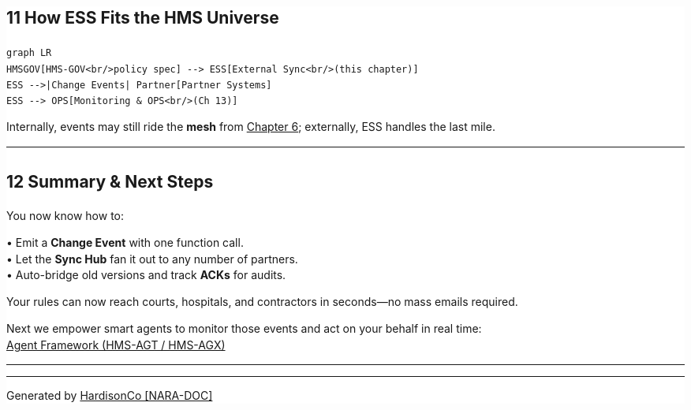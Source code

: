 ## 11  How ESS Fits the HMS Universe

```mermaid
graph LR
HMSGOV[HMS-GOV<br/>policy spec] --> ESS[External Sync<br/>(this chapter)]
ESS -->|Change Events| Partner[Partner Systems]
ESS --> OPS[Monitoring & OPS<br/>(Ch 13)]
```

Internally, events may still ride the **mesh** from [Chapter 6](06_backend_service_mesh__hms_svc__.md); externally, ESS handles the last mile.

---

## 12  Summary & Next Steps  

You now know how to:  

• Emit a **Change Event** with one function call.  
• Let the **Sync Hub** fan it out to any number of partners.  
• Auto-bridge old versions and track **ACKs** for audits.  

Your rules can now reach courts, hospitals, and contractors in seconds—no mass emails required.  

Next we empower smart agents to monitor those events and act on your behalf in real time:  
[Agent Framework (HMS-AGT / HMS-AGX)](08_agent_framework__hms_agt___hms_agx__.md)  

---

---

Generated by [HardisonCo [NARA-DOC]](https://github.com/The-Pocket/Tutorial-Codebase-Knowledge)